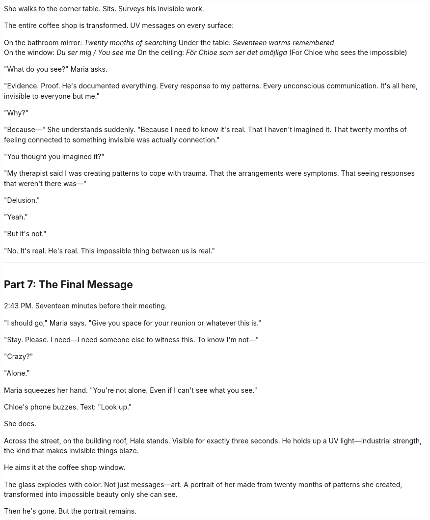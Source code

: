She walks to the corner table. Sits. Surveys his invisible work.

The entire coffee shop is transformed. UV messages on every surface:

On the bathroom mirror: *Twenty months of searching*
Under the table: *Seventeen warms remembered*  
On the window: *Du ser mig / You see me*
On the ceiling: *För Chloe som ser det omöjliga* (For Chloe who sees the impossible)

"What do you see?" Maria asks.

"Evidence. Proof. He's documented everything. Every response to my patterns. Every unconscious communication. It's all here, invisible to everyone but me."

"Why?"

"Because—" She understands suddenly. "Because I need to know it's real. That I haven't imagined it. That twenty months of feeling connected to something invisible was actually connection."

"You thought you imagined it?"

"My therapist said I was creating patterns to cope with trauma. That the arrangements were symptoms. That seeing responses that weren't there was—"

"Delusion."

"Yeah."

"But it's not."

"No. It's real. He's real. This impossible thing between us is real."

---

## Part 7: The Final Message

2:43 PM. Seventeen minutes before their meeting.

"I should go," Maria says. "Give you space for your reunion or whatever this is."

"Stay. Please. I need—I need someone else to witness this. To know I'm not—"

"Crazy?"

"Alone."

Maria squeezes her hand. "You're not alone. Even if I can't see what you see."

Chloe's phone buzzes. Text: "Look up."

She does.

Across the street, on the building roof, Hale stands. Visible for exactly three seconds. He holds up a UV light—industrial strength, the kind that makes invisible things blaze.

He aims it at the coffee shop window.

The glass explodes with color. Not just messages—art. A portrait of her made from twenty months of patterns she created, transformed into impossible beauty only she can see.

Then he's gone. But the portrait remains.
